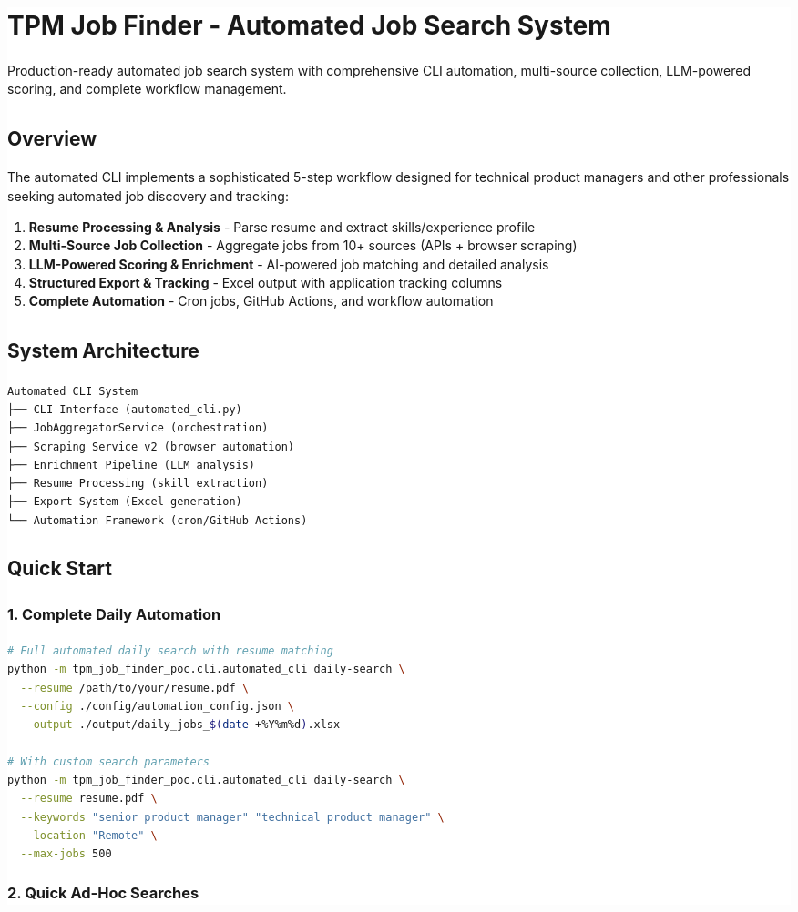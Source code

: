 # TPM Job Finder - Automated Job Search System

Production-ready automated job search system with comprehensive CLI automation, multi-source collection, LLM-powered scoring, and complete workflow management.

## Overview

The automated CLI implements a sophisticated 5-step workflow designed for technical product managers and other professionals seeking automated job discovery and tracking:

1. **Resume Processing & Analysis** - Parse resume and extract skills/experience profile
2. **Multi-Source Job Collection** - Aggregate jobs from 10+ sources (APIs + browser scraping)
3. **LLM-Powered Scoring & Enrichment** - AI-powered job matching and detailed analysis
4. **Structured Export & Tracking** - Excel output with application tracking columns
5. **Complete Automation** - Cron jobs, GitHub Actions, and workflow automation

## System Architecture

```
Automated CLI System
├── CLI Interface (automated_cli.py)
├── JobAggregatorService (orchestration)
├── Scraping Service v2 (browser automation)
├── Enrichment Pipeline (LLM analysis)
├── Resume Processing (skill extraction)
├── Export System (Excel generation)
└── Automation Framework (cron/GitHub Actions)
```

## Quick Start

### 1. Complete Daily Automation

```bash
# Full automated daily search with resume matching
python -m tpm_job_finder_poc.cli.automated_cli daily-search \
  --resume /path/to/your/resume.pdf \
  --config ./config/automation_config.json \
  --output ./output/daily_jobs_$(date +%Y%m%d).xlsx

# With custom search parameters
python -m tpm_job_finder_poc.cli.automated_cli daily-search \
  --resume resume.pdf \
  --keywords "senior product manager" "technical product manager" \
  --location "Remote" \
  --max-jobs 500
```

### 2. Quick Ad-Hoc Searches
